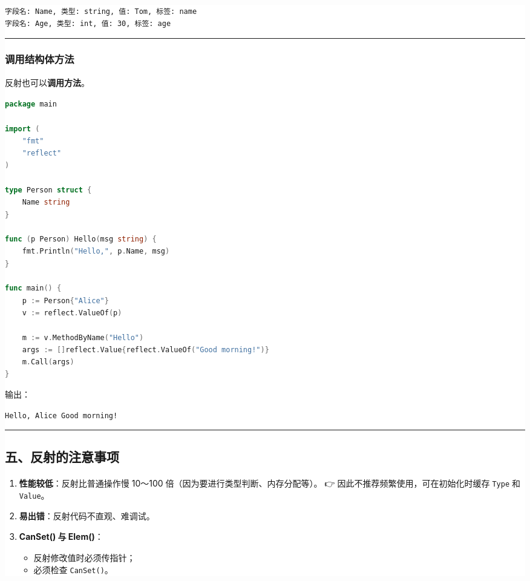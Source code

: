 ```
字段名: Name, 类型: string, 值: Tom, 标签: name
字段名: Age, 类型: int, 值: 30, 标签: age
```

---

### 调用结构体方法

反射也可以**调用方法**。

```go
package main

import (
	"fmt"
	"reflect"
)

type Person struct {
	Name string
}

func (p Person) Hello(msg string) {
	fmt.Println("Hello,", p.Name, msg)
}

func main() {
	p := Person{"Alice"}
	v := reflect.ValueOf(p)

	m := v.MethodByName("Hello")
	args := []reflect.Value{reflect.ValueOf("Good morning!")}
	m.Call(args)
}
```

输出：

```
Hello, Alice Good morning!
```

---


## 五、反射的注意事项

1. **性能较低**：反射比普通操作慢 10～100 倍（因为要进行类型判断、内存分配等）。
   👉 因此不推荐频繁使用，可在初始化时缓存 `Type` 和 `Value`。

2. **易出错**：反射代码不直观、难调试。

3. **CanSet() 与 Elem()**：

   * 反射修改值时必须传指针；
   * 必须检查 `CanSet()`。
